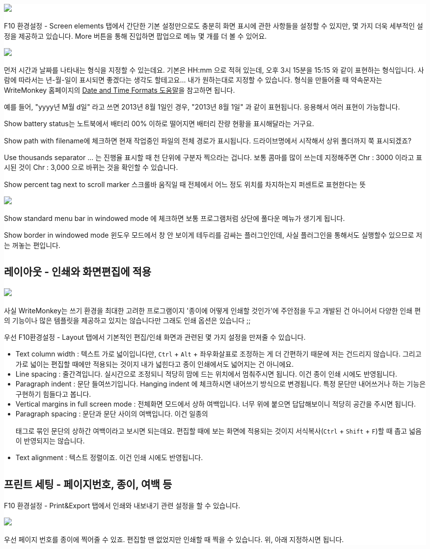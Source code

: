 ![](http://farm6.staticflickr.com/5331/9969843415_114a98f043.jpg)

 F10 환경설정 - Screen elements 탭에서 간단한 기본 설정만으로도 충분히 화면 표시에 관한 사항들을 설정할 수 있지만, 몇 가지 더욱 세부적인 설정을 제공하고 있습니다. More 버튼을 통해 진입하면 팝업으로 메뉴 몇 개를 더 볼 수 있어요. 
 
 ![](http://farm8.staticflickr.com/7360/9969863044_003f1e0638.jpg)

먼저 시간과 날짜를 나타내는 형식을 지정할 수 있는데요. 기본은 HH:mm 으로 적혀 있는데, 오후 3시 15분을 15:15 와 같이 표현하는 형식입니다. 사람에 따라서는 년-월-일이 표시되면 좋겠다는 생각도 할테고요... 내가 원하는대로 지정할 수 있습니다. 형식을 만들어줄 때 약속문자는 WriteMonkey 홈페이지의 [Date and Time Formats 도움말](http://writemonkey.com/help.php#datetime)을 참고하면 됩니다. 

예를 들어, "yyyy년 M월 d일" 라고 쓰면 2013년 8월 1일인 경우, "2013년 8월 1일" 과 같이 표현됩니다. 응용해서 여러 표현이 가능합니다. 

Show battery status는 노트북에서 배터리 00% 이하로 떨어지면 배터리 잔량 현황을 표시해달라는 거구요. 

Show path with filename에 체크하면 현재 작업중인 파일의 전체 경로가 표시됩니다. 드라이브명에서 시작해서 상위 폴더까지 쭉 표시되겠죠?

Use thousands separator ... 는 진행율 표시할 때 천 단위에 구분자 찍으라는 겁니다. 보통 콤마를 많이 쓰는데 지정해주면 Chr : 3000 이라고 표시된 것이 Chr : 3,000 으로 바뀌는 것을 확인할 수 있습니다. 

Show percent tag next to scroll marker 스크롤바 움직일 때 전체에서 어느 정도 위치를 차지하는지 퍼센트로 표현한다는 뜻

![](http://farm4.staticflickr.com/3687/9969976343_234e5e37f4_n.jpg)

Show standard menu bar in windowed mode 에 체크하면 보통 프로그램처럼 상단에 풀다운 메뉴가 생기게 됩니다. 

Show border in windowed mode 윈도우 모드에서 창 안 보이게 테두리를 감싸는 플러그인인데, 사실 플러그인을 통해서도 실행할수 있으므로 저는 꺼놓는 편입니다. 



## 레이아웃 - 인쇄와 화면편집에 적용

![](http://farm6.staticflickr.com/5322/9969976313_b0e3d0972d.jpg)

사실  WriteMonkey는 쓰기 환경을 최대한 고려한 프로그램이지 '종이에 어떻게 인쇄할 것인가'에 주안점을 두고 개발된 건 아니어서 다양한 인쇄 편의 기능이나 많은 템플릿을 제공하고 있지는 않습니다만 그래도 인쇄 옵션은 있습니다 ;; 

우선 F10환경설정 - Layout 탭에서 기본적인 편집/인쇄 화면과 관련된 몇 가지 설정을 만져줄 수 있습니다. 

- Text column width : 텍스트 가로 넓이입니다만, `Ctrl` + `Alt` + 좌우화살표로 조정하는 게 더 간편하기 때문에 저는 건드리지 않습니다. 그리고 가로 넓이는 편집할 때에만 적용되는 것이지 내가 넓힌다고 종이 인쇄에서도 넓어지는 건 아니에요.
- Line spacing : 줄간격입니다. 실시간으로 조정되니 적당히 맘에 드는 위치에서 멈춰주시면 됩니다. 이건 종이 인쇄 시에도 반영됩니다. 
- Paragraph indent : 문단 들여쓰기입니다. Hanging indent 에 체크하시면 내어쓰기 방식으로 변경됩니다. 특정 문단만 내어쓰거나 하는 기능은 구현하기 힘들다고 봅니다. 
- Vertical margins in full screen mode : 전체화면 모드에서 상하 여백입니다. 너무 위에 붙으면 답답해보이니 적당히 공간을 주시면 됩니다. 
- Paragraph spacing : 문단과 문단 사이의 여백입니다. 이건 일종의 <p> 태그로 묶인 문단의 상하간 여백이라고 보시면 되는데요. 편집할 때에 보는 화면에 적용되는 것이지 서식복사(`Ctrl` + `Shift` + `F`)할 때 좁고 넓음이 반영되지는 않습니다. 
- Text alignment : 텍스트 정렬이죠. 이건 인쇄 시에도 반영됩니다. 


## 프린트 세팅 - 페이지번호, 종이, 여백 등
F10 환경설정 -  Print&Export 탭에서 인쇄와 내보내기 관련 설정을 할 수 있습니다. 

![](http://farm6.staticflickr.com/5462/9969862874_b156fbda01.jpg)

우선 페이지 번호를 종이에 찍어줄 수 있죠. 편집할 땐 없었지만 인쇄할 때 찍을 수 있습니다. 위, 아래 지정하시면 됩니다. 

